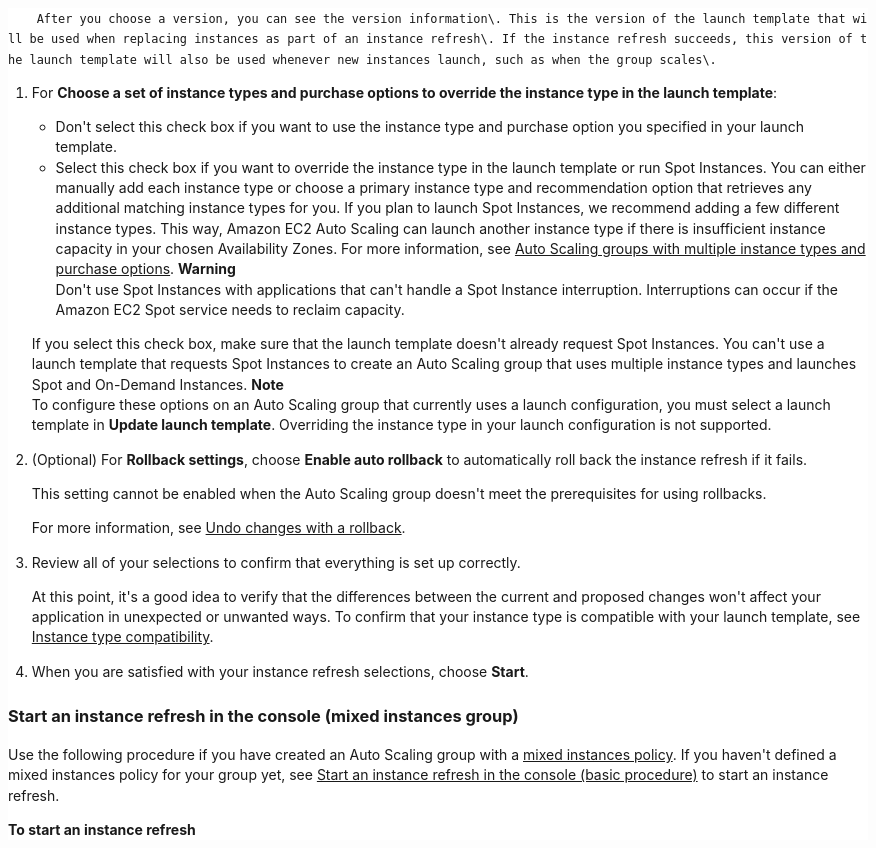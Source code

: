         After you choose a version, you can see the version information\. This is the version of the launch template that will be used when replacing instances as part of an instance refresh\. If the instance refresh succeeds, this version of the launch template will also be used whenever new instances launch, such as when the group scales\.

   1. For **Choose a set of instance types and purchase options to override the instance type in the launch template**:
      + Don't select this check box if you want to use the instance type and purchase option you specified in your launch template\.
      + Select this check box if you want to override the instance type in the launch template or run Spot Instances\. You can either manually add each instance type or choose a primary instance type and recommendation option that retrieves any additional matching instance types for you\. If you plan to launch Spot Instances, we recommend adding a few different instance types\. This way, Amazon EC2 Auto Scaling can launch another instance type if there is insufficient instance capacity in your chosen Availability Zones\. For more information, see [Auto Scaling groups with multiple instance types and purchase options](ec2-auto-scaling-mixed-instances-groups.md)\.
**Warning**  
Don't use Spot Instances with applications that can't handle a Spot Instance interruption\. Interruptions can occur if the Amazon EC2 Spot service needs to reclaim capacity\.

      If you select this check box, make sure that the launch template doesn't already request Spot Instances\. You can't use a launch template that requests Spot Instances to create an Auto Scaling group that uses multiple instance types and launches Spot and On\-Demand Instances\.
**Note**  
To configure these options on an Auto Scaling group that currently uses a launch configuration, you must select a launch template in **Update launch template**\. Overriding the instance type in your launch configuration is not supported\.

1. \(Optional\) For **Rollback settings**, choose **Enable auto rollback** to automatically roll back the instance refresh if it fails\.

   This setting cannot be enabled when the Auto Scaling group doesn't meet the prerequisites for using rollbacks\. 

   For more information, see [Undo changes with a rollback](instance-refresh-rollback.md)\.

1. Review all of your selections to confirm that everything is set up correctly\.

   At this point, it's a good idea to verify that the differences between the current and proposed changes won't affect your application in unexpected or unwanted ways\. To confirm that your instance type is compatible with your launch template, see [Instance type compatibility](asg-instance-refresh.md#instance-type-compatibility)\.

1. When you are satisfied with your instance refresh selections, choose **Start**\. 

### Start an instance refresh in the console \(mixed instances group\)<a name="starting-an-instance-refresh-in-the-console-mig"></a>

Use the following procedure if you have created an Auto Scaling group with a [mixed instances policy](ec2-auto-scaling-mixed-instances-groups.md)\. If you haven't defined a mixed instances policy for your group yet, see [Start an instance refresh in the console \(basic procedure\)](#starting-an-instance-refresh-in-the-console) to start an instance refresh\.

**To start an instance refresh**
